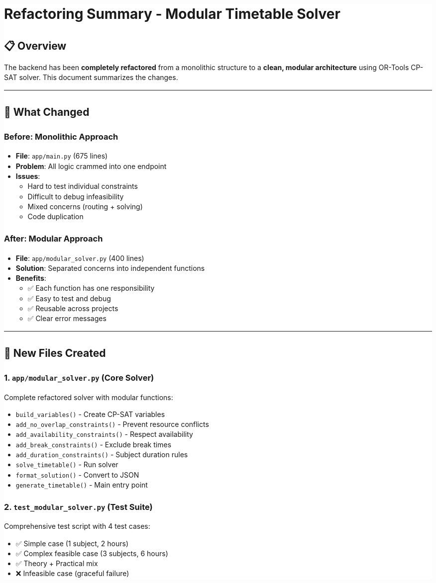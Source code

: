 # Refactoring Summary - Modular Timetable Solver

## 📋 Overview

The backend has been **completely refactored** from a monolithic structure to a **clean, modular architecture** using OR-Tools CP-SAT solver. This document summarizes the changes.

---

## 🎯 What Changed

### Before: Monolithic Approach
- **File**: `app/main.py` (675 lines)
- **Problem**: All logic crammed into one endpoint
- **Issues**:
  - Hard to test individual constraints
  - Difficult to debug infeasibility
  - Mixed concerns (routing + solving)
  - Code duplication

### After: Modular Approach
- **File**: `app/modular_solver.py` (400 lines)
- **Solution**: Separated concerns into independent functions
- **Benefits**:
  - ✅ Each function has one responsibility
  - ✅ Easy to test and debug
  - ✅ Reusable across projects
  - ✅ Clear error messages

---

## 📁 New Files Created

### 1. **`app/modular_solver.py`** (Core Solver)
Complete refactored solver with modular functions:
- `build_variables()` - Create CP-SAT variables
- `add_no_overlap_constraints()` - Prevent resource conflicts
- `add_availability_constraints()` - Respect availability
- `add_break_constraints()` - Exclude break times
- `add_duration_constraints()` - Subject duration rules
- `solve_timetable()` - Run solver
- `format_solution()` - Convert to JSON
- `generate_timetable()` - Main entry point

### 2. **`test_modular_solver.py`** (Test Suite)
Comprehensive test script with 4 test cases:
- ✅ Simple case (1 subject, 2 hours)
- ✅ Complex feasible case (3 subjects, 6 hours)
- ✅ Theory + Practical mix
- ❌ Infeasible case (graceful failure)
